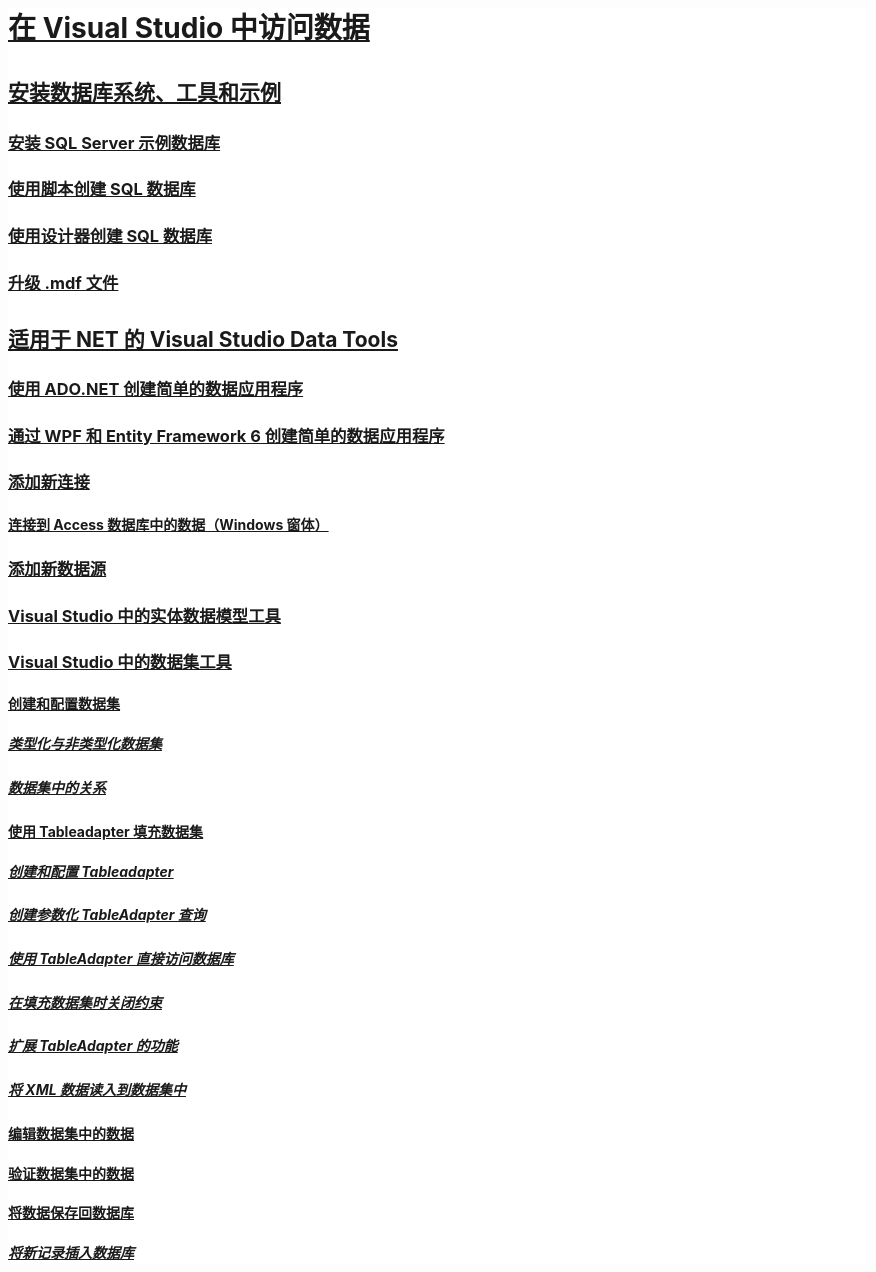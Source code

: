 # [在 Visual Studio 中访问数据](accessing-data-in-visual-studio.md)
## [安装数据库系统、工具和示例](installing-database-systems-tools-and-samples.md)
### [安装 SQL Server 示例数据库](install-sql-server-sample-databases.md)
### [使用脚本创建 SQL 数据库](create-a-sql-database-by-using-a-script.md)
### [使用设计器创建 SQL 数据库](create-a-sql-database-by-using-a-designer.md)
### [升级 .mdf 文件](upgrade-dot-mdf-files.md)
## [适用于 NET 的 Visual Studio Data Tools](visual-studio-data-tools-for-dotnet.md)
### [使用 ADO.NET 创建简单的数据应用程序](create-a-simple-data-application-by-using-adonet.md)
### [通过 WPF 和 Entity Framework 6 创建简单的数据应用程序](create-a-simple-data-application-with-wpf-and-entity-framework-6.md)
### [添加新连接](add-new-connections.md)
#### [连接到 Access 数据库中的数据（Windows 窗体）](connect-to-data-in-an-access-database-windows-forms.md)
### [添加新数据源](add-new-data-sources.md)
### [Visual Studio 中的实体数据模型工具](entity-data-model-tools-in-visual-studio.md)
### [Visual Studio 中的数据集工具](dataset-tools-in-visual-studio.md)
#### [创建和配置数据集](create-and-configure-datasets-in-visual-studio.md)
##### [类型化与非类型化数据集](typed-vs-untyped-datasets.md)
##### [数据集中的关系](relationships-in-datasets.md)
#### [使用 Tableadapter 填充数据集](fill-datasets-by-using-tableadapters.md)
##### [创建和配置 Tableadapter](create-and-configure-tableadapters.md)
##### [创建参数化 TableAdapter 查询](create-parameterized-tableadapter-queries.md)
##### [使用 TableAdapter 直接访问数据库](directly-access-the-database-with-a-tableadapter.md)
##### [在填充数据集时关闭约束](turn-off-constraints-while-filling-a-dataset.md)
##### [扩展 TableAdapter 的功能](extend-the-functionality-of-a-tableadapter.md)
##### [将 XML 数据读入到数据集中](read-xml-data-into-a-dataset.md)
#### [编辑数据集中的数据](edit-data-in-datasets.md)
#### [验证数据集中的数据](validate-data-in-datasets.md)
#### [将数据保存回数据库](save-data-back-to-the-database.md)
##### [将新记录插入数据库](insert-new-records-into-a-database.md)